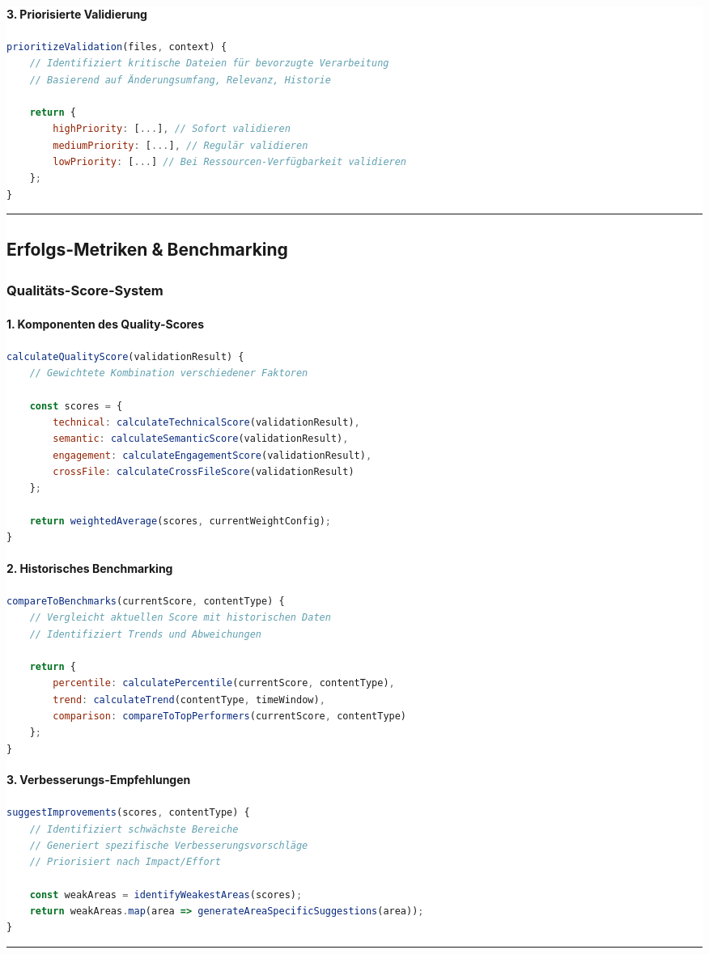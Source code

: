 #### 3. Priorisierte Validierung
```javascript
prioritizeValidation(files, context) {
    // Identifiziert kritische Dateien für bevorzugte Verarbeitung
    // Basierend auf Änderungsumfang, Relevanz, Historie
    
    return {
        highPriority: [...], // Sofort validieren
        mediumPriority: [...], // Regulär validieren
        lowPriority: [...] // Bei Ressourcen-Verfügbarkeit validieren
    };
}
```

---

## Erfolgs-Metriken & Benchmarking

### Qualitäts-Score-System

#### 1. Komponenten des Quality-Scores
```javascript
calculateQualityScore(validationResult) {
    // Gewichtete Kombination verschiedener Faktoren
    
    const scores = {
        technical: calculateTechnicalScore(validationResult),
        semantic: calculateSemanticScore(validationResult),
        engagement: calculateEngagementScore(validationResult),
        crossFile: calculateCrossFileScore(validationResult)
    };
    
    return weightedAverage(scores, currentWeightConfig);
}
```

#### 2. Historisches Benchmarking
```javascript
compareToBenchmarks(currentScore, contentType) {
    // Vergleicht aktuellen Score mit historischen Daten
    // Identifiziert Trends und Abweichungen
    
    return {
        percentile: calculatePercentile(currentScore, contentType),
        trend: calculateTrend(contentType, timeWindow),
        comparison: compareToTopPerformers(currentScore, contentType)
    };
}
```

#### 3. Verbesserungs-Empfehlungen
```javascript
suggestImprovements(scores, contentType) {
    // Identifiziert schwächste Bereiche
    // Generiert spezifische Verbesserungsvorschläge
    // Priorisiert nach Impact/Effort
    
    const weakAreas = identifyWeakestAreas(scores);
    return weakAreas.map(area => generateAreaSpecificSuggestions(area));
}
```

---